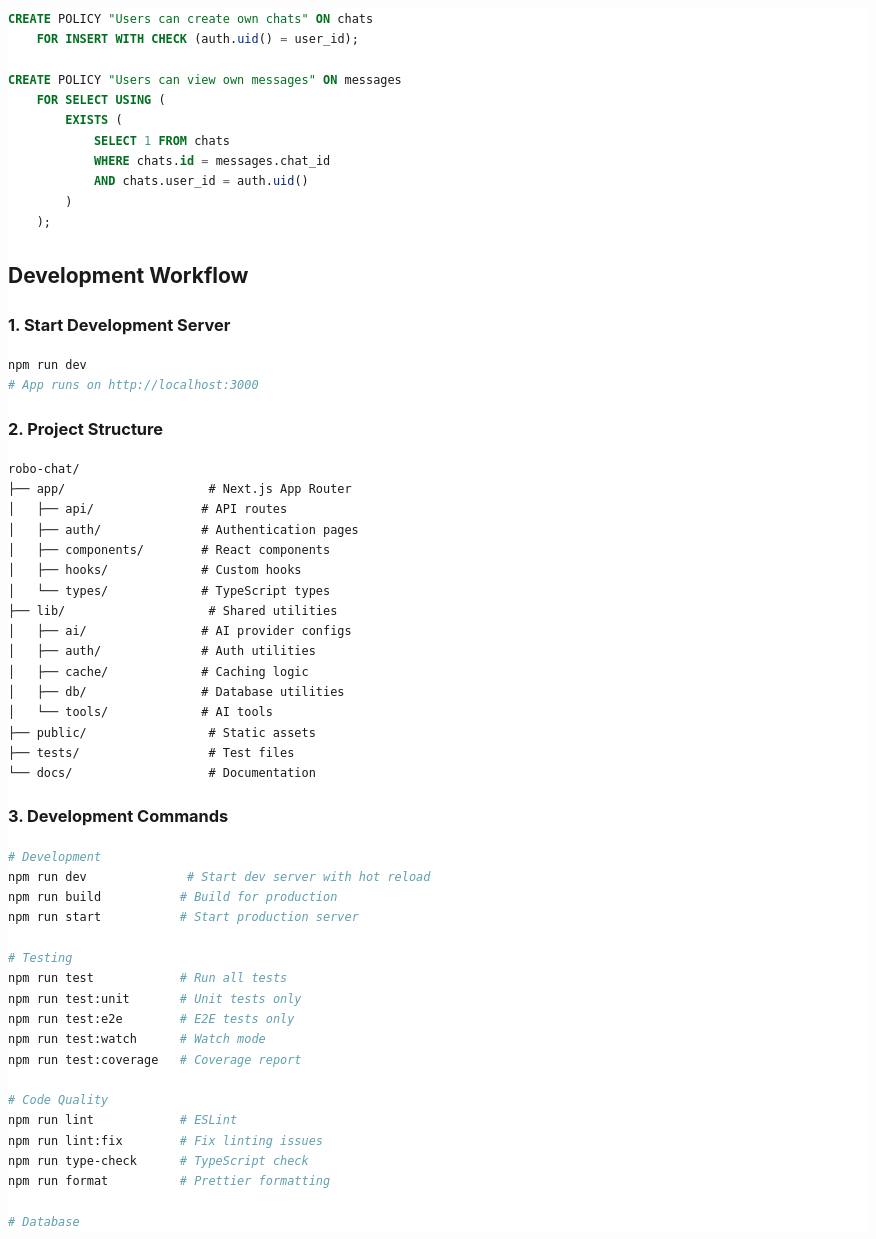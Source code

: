 ```sql
CREATE POLICY "Users can create own chats" ON chats
    FOR INSERT WITH CHECK (auth.uid() = user_id);

CREATE POLICY "Users can view own messages" ON messages
    FOR SELECT USING (
        EXISTS (
            SELECT 1 FROM chats 
            WHERE chats.id = messages.chat_id 
            AND chats.user_id = auth.uid()
        )
    );
```

## Development Workflow

### 1. Start Development Server
```bash
npm run dev
# App runs on http://localhost:3000
```

### 2. Project Structure
```
robo-chat/
├── app/                    # Next.js App Router
│   ├── api/               # API routes
│   ├── auth/              # Authentication pages
│   ├── components/        # React components
│   ├── hooks/             # Custom hooks
│   └── types/             # TypeScript types
├── lib/                    # Shared utilities
│   ├── ai/                # AI provider configs
│   ├── auth/              # Auth utilities
│   ├── cache/             # Caching logic
│   ├── db/                # Database utilities
│   └── tools/             # AI tools
├── public/                 # Static assets
├── tests/                  # Test files
└── docs/                   # Documentation
```

### 3. Development Commands

```bash
# Development
npm run dev              # Start dev server with hot reload
npm run build           # Build for production
npm run start           # Start production server

# Testing
npm run test            # Run all tests
npm run test:unit       # Unit tests only
npm run test:e2e        # E2E tests only
npm run test:watch      # Watch mode
npm run test:coverage   # Coverage report

# Code Quality
npm run lint            # ESLint
npm run lint:fix        # Fix linting issues
npm run type-check      # TypeScript check
npm run format          # Prettier formatting

# Database
```